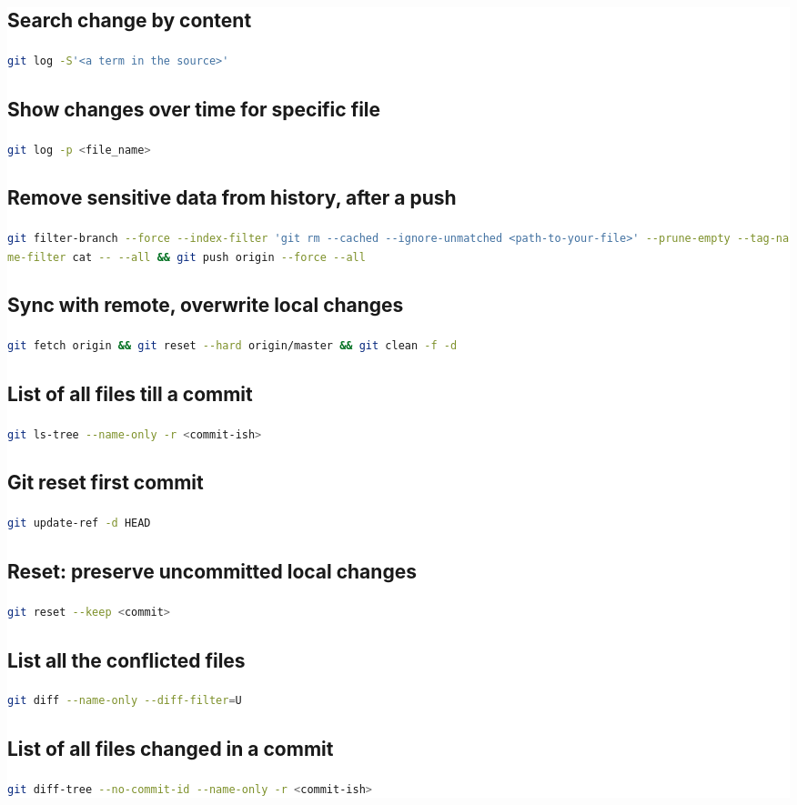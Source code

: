 ## Search change by content

```sh
git log -S'<a term in the source>'
```

## Show changes over time for specific file

```sh
git log -p <file_name>
```

## Remove sensitive data from history, after a push

```sh
git filter-branch --force --index-filter 'git rm --cached --ignore-unmatched <path-to-your-file>' --prune-empty --tag-name-filter cat -- --all && git push origin --force --all
```

## Sync with remote, overwrite local changes

```sh
git fetch origin && git reset --hard origin/master && git clean -f -d
```

## List of all files till a commit

```sh
git ls-tree --name-only -r <commit-ish>
```

## Git reset first commit

```sh
git update-ref -d HEAD
```

## Reset: preserve uncommitted local changes

```sh
git reset --keep <commit>
```

## List all the conflicted files

```sh
git diff --name-only --diff-filter=U
```

## List of all files changed in a commit

```sh
git diff-tree --no-commit-id --name-only -r <commit-ish>
```
